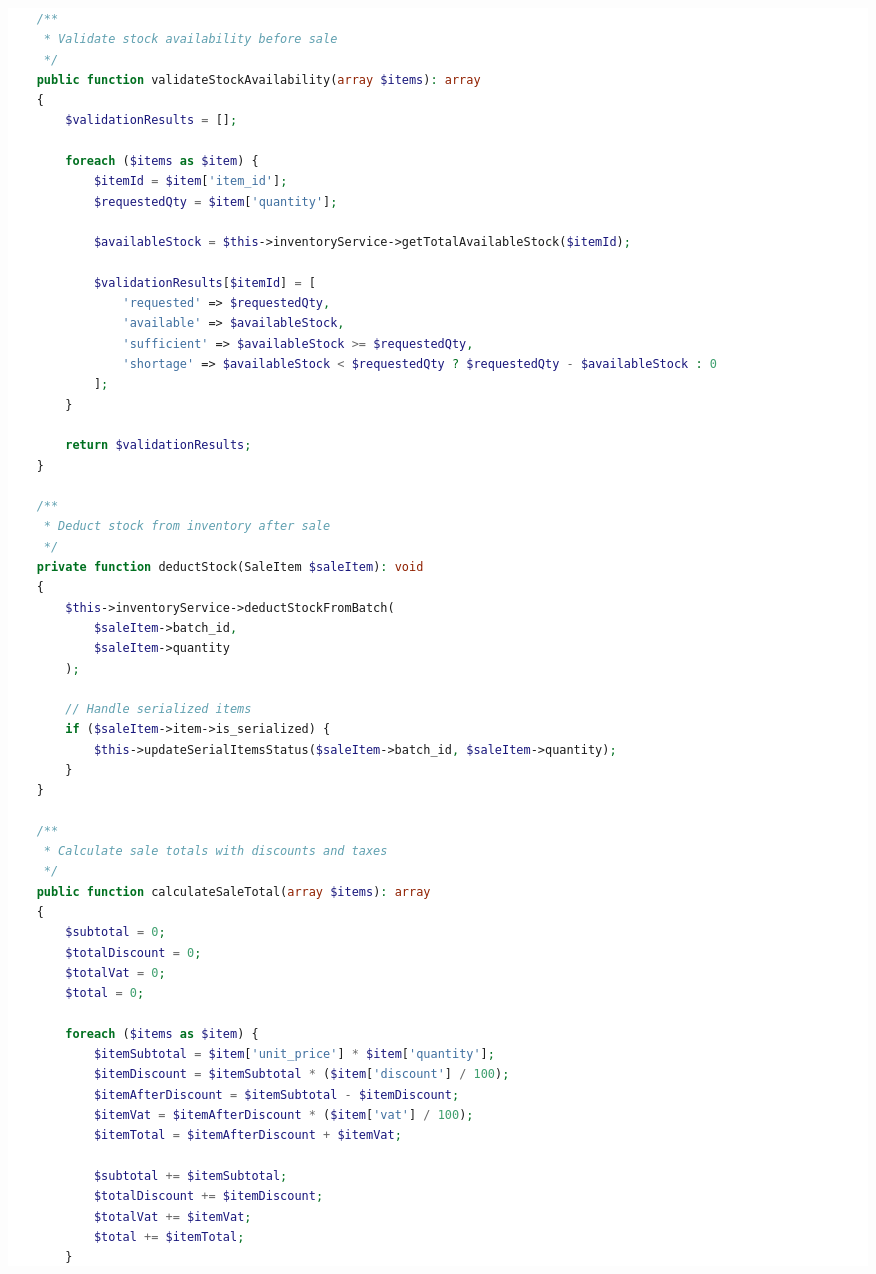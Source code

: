 ```php
    /**
     * Validate stock availability before sale
     */
    public function validateStockAvailability(array $items): array
    {
        $validationResults = [];
        
        foreach ($items as $item) {
            $itemId = $item['item_id'];
            $requestedQty = $item['quantity'];
            
            $availableStock = $this->inventoryService->getTotalAvailableStock($itemId);
            
            $validationResults[$itemId] = [
                'requested' => $requestedQty,
                'available' => $availableStock,
                'sufficient' => $availableStock >= $requestedQty,
                'shortage' => $availableStock < $requestedQty ? $requestedQty - $availableStock : 0
            ];
        }
        
        return $validationResults;
    }

    /**
     * Deduct stock from inventory after sale
     */
    private function deductStock(SaleItem $saleItem): void
    {
        $this->inventoryService->deductStockFromBatch(
            $saleItem->batch_id,
            $saleItem->quantity
        );

        // Handle serialized items
        if ($saleItem->item->is_serialized) {
            $this->updateSerialItemsStatus($saleItem->batch_id, $saleItem->quantity);
        }
    }

    /**
     * Calculate sale totals with discounts and taxes
     */
    public function calculateSaleTotal(array $items): array
    {
        $subtotal = 0;
        $totalDiscount = 0;
        $totalVat = 0;
        $total = 0;

        foreach ($items as $item) {
            $itemSubtotal = $item['unit_price'] * $item['quantity'];
            $itemDiscount = $itemSubtotal * ($item['discount'] / 100);
            $itemAfterDiscount = $itemSubtotal - $itemDiscount;
            $itemVat = $itemAfterDiscount * ($item['vat'] / 100);
            $itemTotal = $itemAfterDiscount + $itemVat;

            $subtotal += $itemSubtotal;
            $totalDiscount += $itemDiscount;
            $totalVat += $itemVat;
            $total += $itemTotal;
        }

```